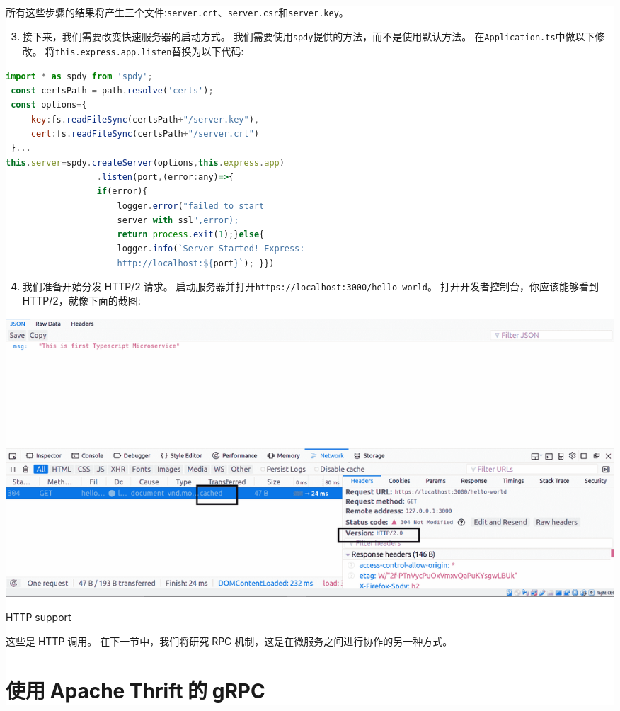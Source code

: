所有这些步骤的结果将产生三个文件:`server.crt`、`server.csr`和`server.key`。

3.  接下来，我们需要改变快速服务器的启动方式。 我们需要使用`spdy`提供的方法，而不是使用默认方法。 在`Application.ts`中做以下修改。 将`this.express.app.listen`替换为以下代码:

```js
import * as spdy from 'spdy';
 const certsPath = path.resolve('certs');
 const options={         
     key:fs.readFileSync(certsPath+"/server.key"),
     cert:fs.readFileSync(certsPath+"/server.crt")
 }...
this.server=spdy.createServer(options,this.express.app)
                  .listen(port,(error:any)=>{                       
                  if(error){
                      logger.error("failed to start 
                      server with ssl",error);
                      return process.exit(1);}else{
                      logger.info(`Server Started! Express:                 
                      http://localhost:${port}`); }})
```

4.  我们准备开始分发 HTTP/2 请求。 启动服务器并打开`https://localhost:3000/hello-world`。 打开开发者控制台，你应该能够看到 HTTP/2，就像下面的截图:

![](img/cf4057f7-f62e-4842-ab95-c2ed89c68b71.png)

HTTP support

这些是 HTTP 调用。 在下一节中，我们将研究 RPC 机制，这是在微服务之间进行协作的另一种方式。

# 使用 Apache Thrift 的 gRPC
